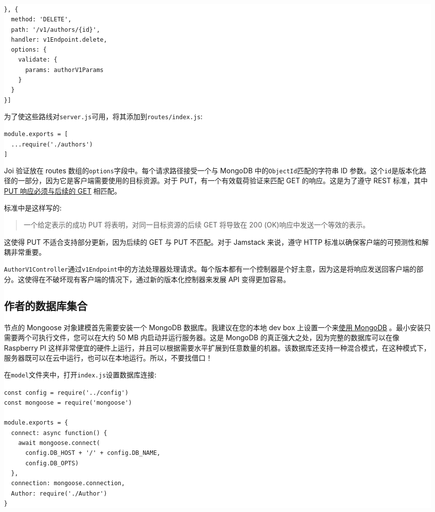 ```
}, {
  method: 'DELETE',
  path: '/v1/authors/{id}',
  handler: v1Endpoint.delete,
  options: {
    validate: {
      params: authorV1Params
    }
  }
}] 
```

为了使这些路线对`server.js`可用，将其添加到`routes/index.js`:

```
module.exports = [
  ...require('./authors')
] 
```

Joi 验证放在 routes 数组的`options`字段中。每个请求路径接受一个与 MongoDB 中的`ObjectId`匹配的字符串 ID 参数。这个`id`是版本化路径的一部分，因为它是客户端需要使用的目标资源。对于 PUT，有一个有效载荷验证来匹配 GET 的响应。这是为了遵守 REST 标准，其中 [PUT 响应必须与后续的 GET](https://tools.ietf.org/html/rfc7231#section-4.3.4) 相匹配。

标准中是这样写的:

> 一个给定表示的成功 PUT 将表明，对同一目标资源的后续 GET 将导致在 200 (OK)响应中发送一个等效的表示。

这使得 PUT 不适合支持部分更新，因为后续的 GET 与 PUT 不匹配。对于 Jamstack 来说，遵守 HTTP 标准以确保客户端的可预测性和解耦非常重要。

`AuthorV1Controller`通过`v1Endpoint`中的方法处理器处理请求。每个版本都有一个控制器是个好主意，因为这是将响应发送回客户端的部分。这使得在不破坏现有客户端的情况下，通过新的版本化控制器来发展 API 变得更加容易。

## 作者的数据库集合

节点的 Mongoose 对象建模首先需要安装一个 MongoDB 数据库。我建议在您的本地 dev box 上设置一个来[使用 MongoDB](https://www.sitepoint.com/an-introduction-to-mongodb/) 。最小安装只需要两个可执行文件，您可以在大约 50 MB 内启动并运行服务器。这是 MongoDB 的真正强大之处，因为完整的数据库可以在像 Raspberry PI 这样非常便宜的硬件上运行，并且可以根据需要水平扩展到任意数量的机器。该数据库还支持一种混合模式，在这种模式下，服务器既可以在云中运行，也可以在本地运行。所以，不要找借口！

在`model`文件夹中，打开`index.js`设置数据库连接:

```
const config = require('../config')
const mongoose = require('mongoose')

module.exports = {
  connect: async function() {
    await mongoose.connect(
      config.DB_HOST + '/' + config.DB_NAME,
      config.DB_OPTS)
  },
  connection: mongoose.connection,
  Author: require('./Author')
} 
```
